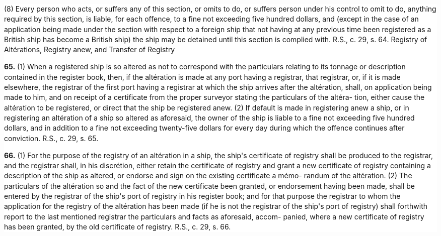 (8) Every person who acts, or suffers any
of this section, or omits to do, or suffers
person under his control to omit to do,
anything required by this section, is liable,
for each offence, to a fine not exceeding five
hundred dollars, and (except in the case of an
application being made under the section
with respect to a foreign ship that not having
at any previous time been registered as a
British ship has become a British ship) the
ship may be detained until this section is
complied with. R.S., c. 29, s. 64.
Registry of Altérations, Registry anew, and
Transfer of Registry

**65.** (1) When a registered ship is so altered
as not to correspond with the particulars
relating to its tonnage or description contained
in the register book, then, if the altération is
made at any port having a registrar, that
registrar, or, if it is made elsewhere, the
registrar of the first port having a registrar at
which the ship arrives after the altération,
shall, on application being made to him, and
on receipt of a certificate from the proper
surveyor stating the particulars of the altéra-
tion, either cause the altération to be
registered, or direct that the ship be registered
anew.
(2) If default is made in registering anew a
ship, or in registering an altération of a ship
so altered as aforesaid, the owner of the ship
is liable to a fine not exceeding five hundred
dollars, and in addition to a fine not exceeding
twenty-five dollars for every day during which
the offence continues after conviction. R.S.,
c. 29, s. 65.

**66.** (1) For the purpose of the registry of
an altération in a ship, the ship's certificate
of registry shall be produced to the registrar,
and the registrar shall, in his discrétion, either
retain the certificate of registry and grant a
new certificate of registry containing a
description of the ship as altered, or endorse
and sign on the existing certificate a mémo-
randum of the altération.
(2) The particulars of the altération so
and the fact of the new certificate
been granted, or endorsement having
been made, shall be entered by the registrar
of the ship's port of registry in his register
book; and for that purpose the registrar to
whom the application for the registry of the
altération has been made (if he is not the
registrar of the ship's port of registry) shall
forthwith report to the last mentioned registrar
the particulars and facts as aforesaid, accom-
panied, where a new certificate of registry has
been granted, by the old certificate of registry.
R.S., c. 29, s. 66.

